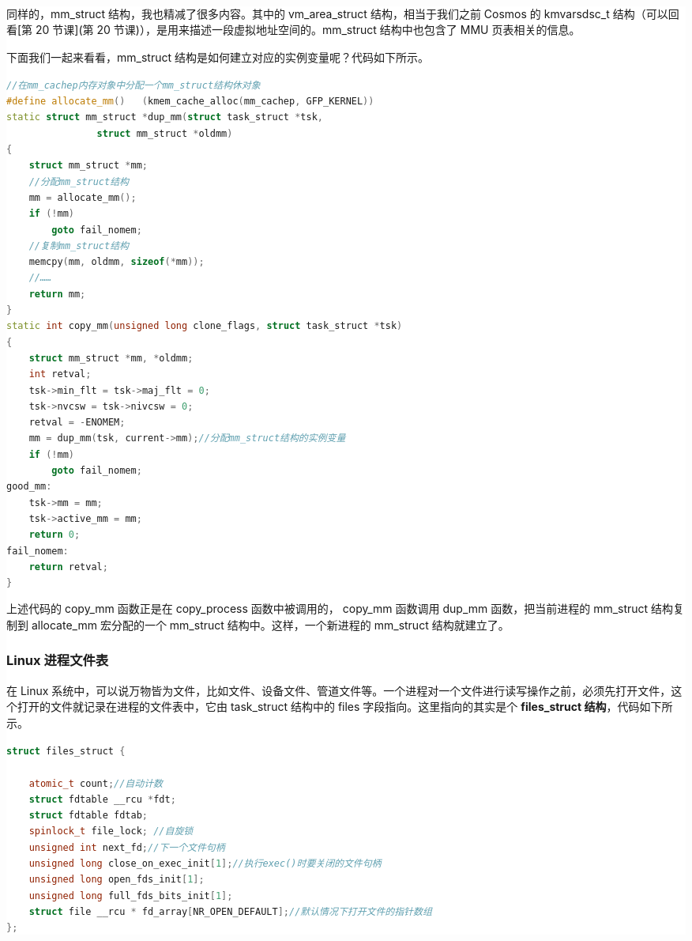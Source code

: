 ```cpp
```

同样的，mm_struct 结构，我也精减了很多内容。其中的 vm_area_struct 结构，相当于我们之前 Cosmos 的 kmvarsdsc_t 结构（可以回看[第 20 节课](第 20 节课)），是用来描述一段虚拟地址空间的。mm_struct 结构中也包含了 MMU 页表相关的信息。

下面我们一起来看看，mm_struct 结构是如何建立对应的实例变量呢？代码如下所示。

```cpp
//在mm_cachep内存对象中分配一个mm_struct结构休对象
#define allocate_mm()   (kmem_cache_alloc(mm_cachep, GFP_KERNEL))
static struct mm_struct *dup_mm(struct task_struct *tsk,
                struct mm_struct *oldmm)
{
    struct mm_struct *mm;
    //分配mm_struct结构
    mm = allocate_mm();
    if (!mm)
        goto fail_nomem;
    //复制mm_struct结构
    memcpy(mm, oldmm, sizeof(*mm));
    //……
    return mm;
}
static int copy_mm(unsigned long clone_flags, struct task_struct *tsk)
{
    struct mm_struct *mm, *oldmm;
    int retval;
    tsk->min_flt = tsk->maj_flt = 0;
    tsk->nvcsw = tsk->nivcsw = 0;
    retval = -ENOMEM;
    mm = dup_mm(tsk, current->mm);//分配mm_struct结构的实例变量
    if (!mm)
        goto fail_nomem;
good_mm:
    tsk->mm = mm;
    tsk->active_mm = mm;
    return 0;
fail_nomem:
    return retval;
}
```

上述代码的 copy_mm 函数正是在 copy_process 函数中被调用的， copy_mm 函数调用 dup_mm 函数，把当前进程的 mm_struct 结构复制到 allocate_mm 宏分配的一个 mm_struct 结构中。这样，一个新进程的 mm_struct 结构就建立了。

### Linux 进程文件表 

在 Linux 系统中，可以说万物皆为文件，比如文件、设备文件、管道文件等。一个进程对一个文件进行读写操作之前，必须先打开文件，这个打开的文件就记录在进程的文件表中，它由 task_struct 结构中的 files 字段指向。这里指向的其实是个 **files_struct 结构**，代码如下所示。

```cpp
struct files_struct {
 
    atomic_t count;//自动计数
    struct fdtable __rcu *fdt;
    struct fdtable fdtab;
    spinlock_t file_lock; //自旋锁
    unsigned int next_fd;//下一个文件句柄
    unsigned long close_on_exec_init[1];//执行exec()时要关闭的文件句柄
    unsigned long open_fds_init[1];
    unsigned long full_fds_bits_init[1];
    struct file __rcu * fd_array[NR_OPEN_DEFAULT];//默认情况下打开文件的指针数组
};
```
